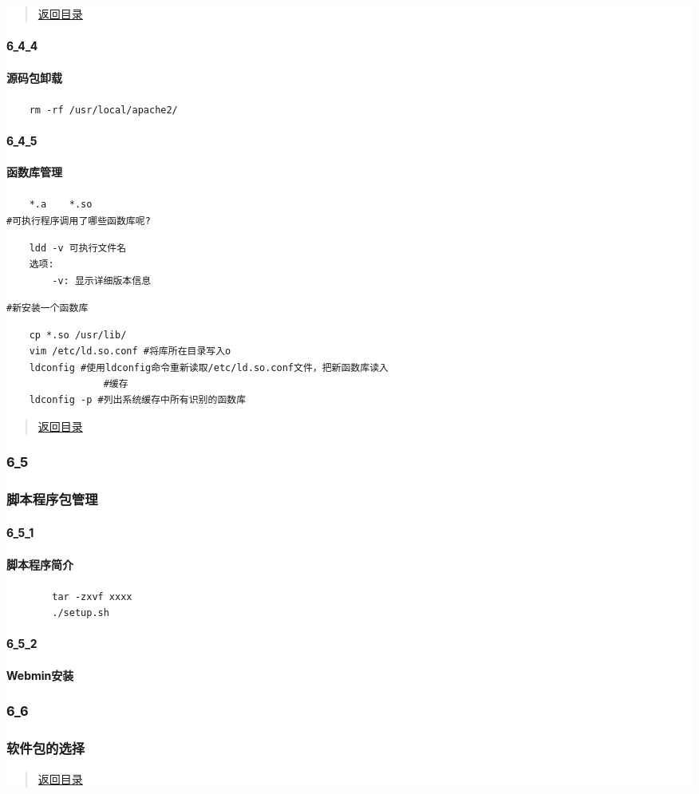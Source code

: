 
>[返回目录](#目录)


#### 6_4_4
####  源码包卸载

```
    rm -rf /usr/local/apache2/
```

#### 6_4_5
#### 函数库管理

        *.a    *.so
    #可执行程序调用了哪些函数库呢?
```
    ldd -v 可执行文件名
    选项:
        -v: 显示详细版本信息
```        
    #新安装一个函数库
```
    cp *.so /usr/lib/
    vim /etc/ld.so.conf #将库所在目录写入o
    ldconfig #使用ldconfig命令重新读取/etc/ld.so.conf文件，把新函数库读入
                 #缓存
    ldconfig -p #列出系统缓存中所有识别的函数库
```    


>[返回目录](#目录)

 
### 6_5
### 脚本程序包管理

#### 6_5_1
#### 脚本程序简介

```
        tar -zxvf xxxx
        ./setup.sh
```    

#### 6_5_2
#### Webmin安装

### 6_6
### 软件包的选择



>[返回目录](#目录)

